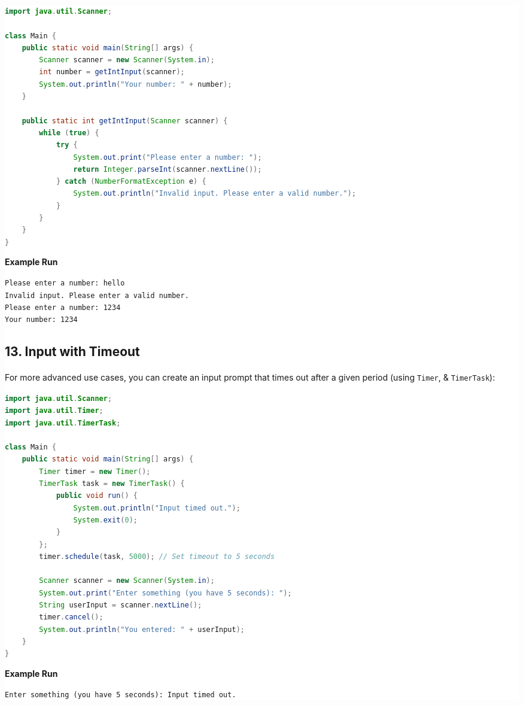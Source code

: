 ```java
import java.util.Scanner;

class Main {
    public static void main(String[] args) {
        Scanner scanner = new Scanner(System.in);
        int number = getIntInput(scanner);
        System.out.println("Your number: " + number);
    }

    public static int getIntInput(Scanner scanner) {
        while (true) {
            try {
                System.out.print("Please enter a number: ");
                return Integer.parseInt(scanner.nextLine());
            } catch (NumberFormatException e) {
                System.out.println("Invalid input. Please enter a valid number.");
            }
        }
    }
}
```
**Example Run**
```text
Please enter a number: hello    
Invalid input. Please enter a valid number.
Please enter a number: 1234
Your number: 1234
```

## 13. Input with Timeout  
For more advanced use cases, you can create an input prompt that times out after a given period (using `Timer`, & `TimerTask`):

```java
import java.util.Scanner;
import java.util.Timer;
import java.util.TimerTask;

class Main {
    public static void main(String[] args) {
        Timer timer = new Timer();
        TimerTask task = new TimerTask() {
            public void run() {
                System.out.println("Input timed out.");
                System.exit(0);
            }
        };
        timer.schedule(task, 5000); // Set timeout to 5 seconds

        Scanner scanner = new Scanner(System.in);
        System.out.print("Enter something (you have 5 seconds): ");
        String userInput = scanner.nextLine();
        timer.cancel();
        System.out.println("You entered: " + userInput);
    }
}
```
**Example Run**
```text
Enter something (you have 5 seconds): Input timed out.
```

